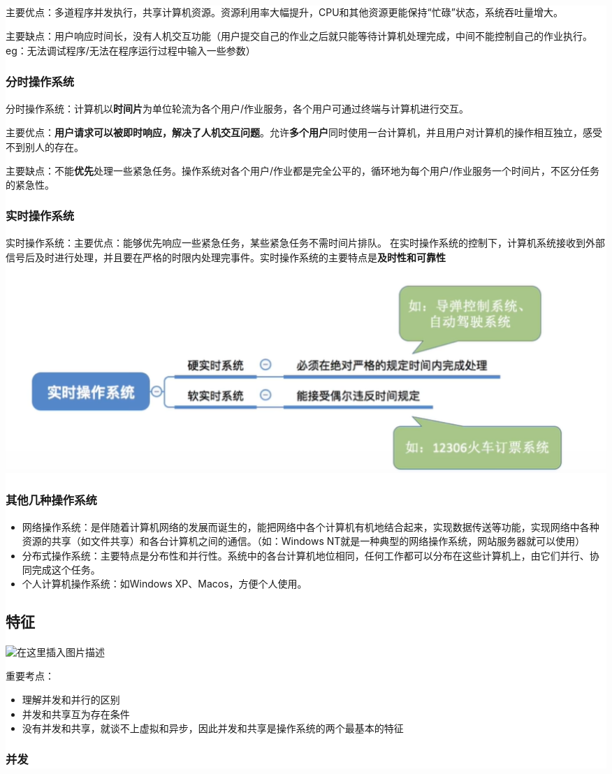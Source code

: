 
主要优点：多道程序并发执行，共享计算机资源。资源利用率大幅提升，CPU和其他资源更能保持“忙碌”状态，系统吞吐量增大。

主要缺点：用户响应时间长，没有人机交互功能（用户提交自己的作业之后就只能等待计算机处理完成，中间不能控制自己的作业执行。eg：无法调试程序/无法在程序运行过程中输入一些参数）

### 分时操作系统

分时操作系统：计算机以**时间片**为单位轮流为各个用户/作业服务，各个用户可通过终端与计算机进行交互。

主要优点：**用户请求可以被即时响应，解决了人机交互问题**。允许**多个用户**同时使用一台计算机，并且用户对计算机的操作相互独立，感受不到别人的存在。

主要缺点：不能**优先**处理一些紧急任务。操作系统对各个用户/作业都是完全公平的，循环地为每个用户/作业服务一个时间片，不区分任务的紧急性。

### 实时操作系统

实时操作系统：主要优点：能够优先响应一些紧急任务，某些紧急任务不需时间片排队。
在实时操作系统的控制下，计算机系统接收到外部信号后及时进行处理，并且要在严格的时限内处理完事件。实时操作系统的主要特点是**及时性和可靠性**

![image-20230807145038907](img/操作系统/image-20230807145038907.png)

### 其他几种操作系统

- 网络操作系统：是伴随着计算机网络的发展而诞生的，能把网络中各个计算机有机地结合起来，实现数据传送等功能，实现网络中各种资源的共享（如文件共享）和各台计算机之间的通信。（如：Windows NT就是一种典型的网络操作系统，网站服务器就可以使用）
- 分布式操作系统：主要特点是分布性和并行性。系统中的各台计算机地位相同，任何工作都可以分布在这些计算机上，由它们并行、协同完成这个任务。
- 个人计算机操作系统：如Windows XP、Macos，方便个人使用。

## 特征

![在这里插入图片描述](https://img-blog.csdnimg.cn/20200220220130442.png?x-oss-process=image/watermark,type_ZmFuZ3poZW5naGVpdGk,shadow_10,text_aHR0cHM6Ly9ibG9nLmNzZG4ubmV0L3dlaXhpbl80MzkxNDYwNA==,size_16,color_FFFFFF,t_70)

重要考点：

- 理解并发和并行的区别
- 并发和共享互为存在条件
- 没有并发和共享，就谈不上虚拟和异步，因此并发和共享是操作系统的两个最基本的特征

### 并发
